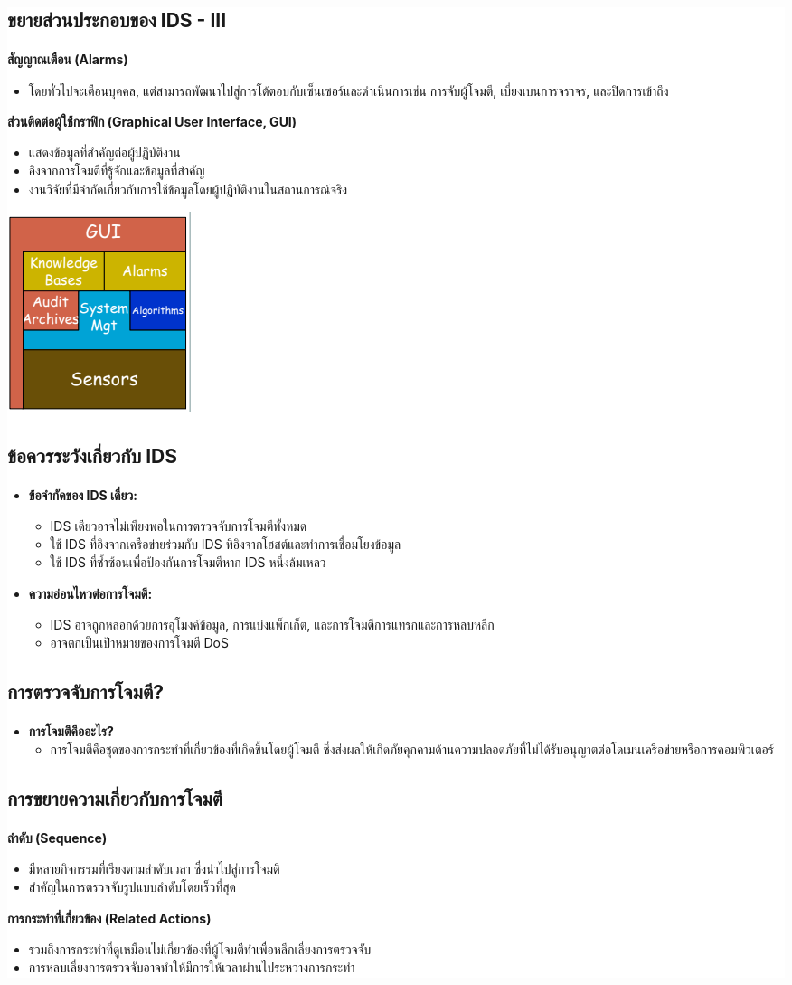 ## ขยายส่วนประกอบของ IDS - III

**สัญญาณเตือน (Alarms)**
- โดยทั่วไปจะเตือนบุคคล, แต่สามารถพัฒนาไปสู่การโต้ตอบกับเซ็นเซอร์และดำเนินการเช่น การจับผู้โจมตี, เบี่ยงเบนการจราจร, และปิดการเข้าถึง

**ส่วนติดต่อผู้ใช้กราฟิก (Graphical User Interface, GUI)**
- แสดงข้อมูลที่สำคัญต่อผู้ปฏิบัติงาน
- อิงจากการโจมตีที่รู้จักและข้อมูลที่สำคัญ
- งานวิจัยที่มีจำกัดเกี่ยวกับการใช้ข้อมูลโดยผู้ปฏิบัติงานในสถานการณ์จริง

![alt text](/Lecture-6/img/idssmall.png)

## ข้อควรระวังเกี่ยวกับ IDS

- **ข้อจำกัดของ IDS เดี่ยว:**
  - IDS เดียวอาจไม่เพียงพอในการตรวจจับการโจมตีทั้งหมด
  - ใช้ IDS ที่อิงจากเครือข่ายร่วมกับ IDS ที่อิงจากโฮสต์และทำการเชื่อมโยงข้อมูล
  - ใช้ IDS ที่ซ้ำซ้อนเพื่อป้องกันการโจมตีหาก IDS หนึ่งล้มเหลว

- **ความอ่อนไหวต่อการโจมตี:**
  - IDS อาจถูกหลอกด้วยการอุโมงค์ข้อมูล, การแบ่งแพ็กเก็ต, และการโจมตีการแทรกและการหลบหลีก
  - อาจตกเป็นเป้าหมายของการโจมตี DoS

## การตรวจจับการโจมตี?

- **การโจมตีคืออะไร?**
  - การโจมตีคือชุดของการกระทำที่เกี่ยวข้องที่เกิดขึ้นโดยผู้โจมตี ซึ่งส่งผลให้เกิดภัยคุกคามด้านความปลอดภัยที่ไม่ได้รับอนุญาตต่อโดเมนเครือข่ายหรือการคอมพิวเตอร์

## การขยายความเกี่ยวกับการโจมตี

**ลำดับ (Sequence)**
- มีหลายกิจกรรมที่เรียงตามลำดับเวลา ซึ่งนำไปสู่การโจมตี
- สำคัญในการตรวจจับรูปแบบลำดับโดยเร็วที่สุด

**การกระทำที่เกี่ยวข้อง (Related Actions)**
- รวมถึงการกระทำที่ดูเหมือนไม่เกี่ยวข้องที่ผู้โจมตีทำเพื่อหลีกเลี่ยงการตรวจจับ
- การหลบเลี่ยงการตรวจจับอาจทำให้มีการให้เวลาผ่านไประหว่างการกระทำ
